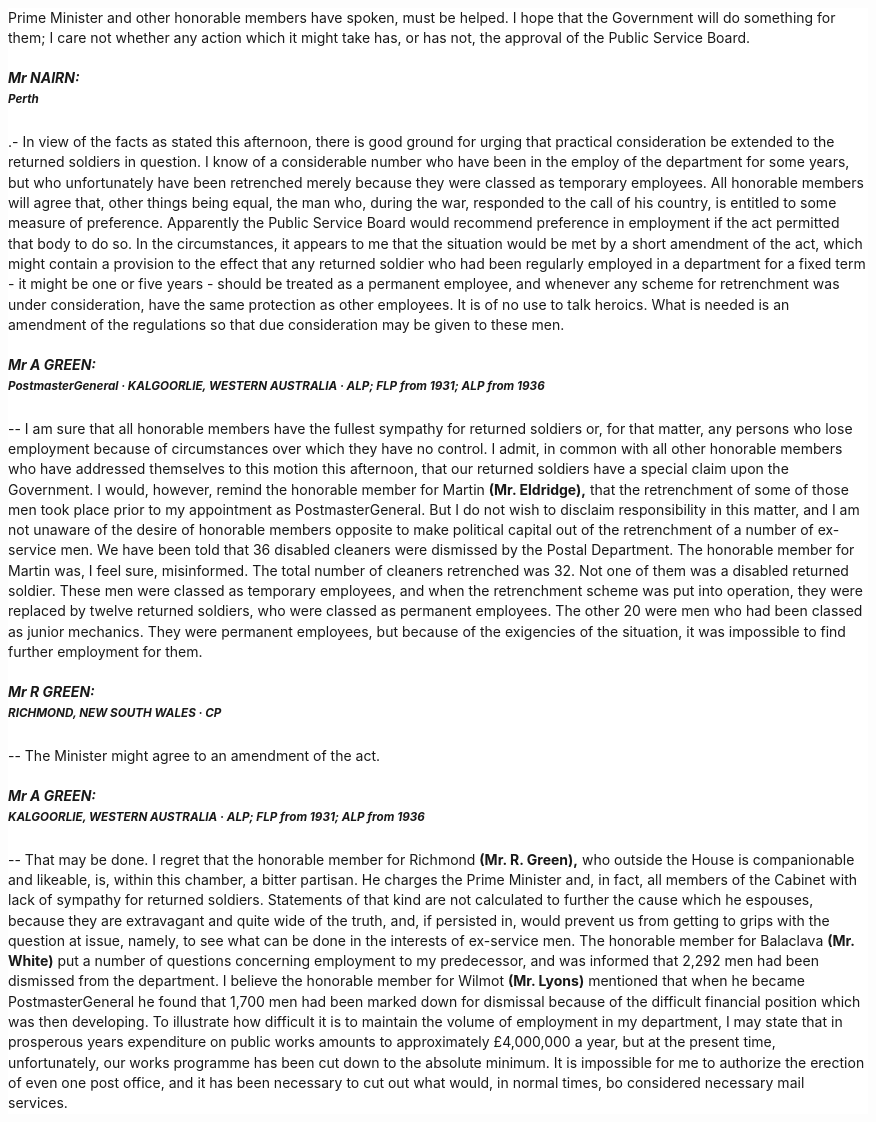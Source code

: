 Prime Minister and other honorable members have spoken, must be helped. I hope that the Government will do something for them; I care not whether any action which it might take has, or has not, the approval of the Public Service Board. 

##### Mr NAIRN:<br><small class="text-muted">Perth</small>

.- In view of the facts as stated this afternoon, there is good ground for urging that practical consideration be extended to the returned soldiers in question. I know of a considerable number who have been in the employ of the department for some years, but who unfortunately have been retrenched merely because they were classed as temporary employees. All honorable members will agree that, other things being equal, the man who, during the war, responded to the call of his country, is entitled to some measure of preference. Apparently the Public Service Board would recommend preference in employment if the act permitted that body to do so. In the circumstances, it appears to me that the situation would be met by a short amendment of the act, which might contain a provision to the effect that any returned soldier who had been regularly employed in a department for a fixed term - it might be one or five years - should be treated as a permanent employee, and whenever any scheme for retrenchment was under consideration, have the same protection as other employees. It is of no use to talk heroics. What is needed is an amendment of the regulations so that due consideration may be given to these men. 

##### Mr A GREEN:<br><small class="text-muted">PostmasterGeneral &middot; KALGOORLIE, WESTERN AUSTRALIA &middot; ALP; FLP from 1931; ALP from 1936</small>

--  I am sure that all honorable members have the fullest sympathy for returned soldiers or, for that matter, any persons who lose employment because of circumstances over which they have no control. I admit, in common with all other honorable members who have addressed themselves to this motion this afternoon, that our returned soldiers have a special claim upon the Government. I would, however, remind the honorable member for Martin  **(Mr. Eldridge),**  that the retrenchment of some of those men took place prior to my appointment as PostmasterGeneral. But I do not wish to disclaim responsibility in this matter, and I am not unaware of the desire of honorable members opposite to make political capital out of the retrenchment of a number of ex-service men. We have been told that 36 disabled cleaners were dismissed by the Postal Department. The honorable member for Martin was, I feel sure, misinformed. The total number of cleaners retrenched was 32. Not one of them was a disabled returned soldier. These men were classed as temporary employees, and when the retrenchment scheme was put into operation, they were replaced by twelve returned soldiers, who were classed as permanent employees. The other 20 were men who had been classed as junior mechanics. They were permanent employees, but because of the exigencies of the situation, it was impossible to find further employment for them. 

##### Mr R GREEN:<br><small class="text-muted">RICHMOND, NEW SOUTH WALES &middot; CP</small>

--  The Minister might agree to an amendment of the act. 

##### Mr A GREEN:<br><small class="text-muted">KALGOORLIE, WESTERN AUSTRALIA &middot; ALP; FLP from 1931; ALP from 1936</small>

-- That may be done. I regret that the honorable member for Richmond  **(Mr. R. Green),**  who outside the House is companionable and likeable, is, within this chamber, a bitter partisan. He charges the Prime Minister and, in fact, all members of the Cabinet with lack of sympathy for returned soldiers. Statements of that kind are not calculated to further the cause which he espouses, because they are extravagant and quite wide of the truth, and, if persisted in, would prevent us from getting to grips with the question at issue, namely, to see what can be done in the interests of ex-service men. The honorable member for Balaclava  **(Mr. White)**  put a number of questions concerning employment to my predecessor, and was informed that 2,292 men had been dismissed from the department. I believe the honorable member for Wilmot  **(Mr. Lyons)**  mentioned that when he became PostmasterGeneral he found that 1,700 men had been marked down for dismissal because of the difficult financial position which was then developing. To illustrate how difficult it is to maintain the volume of employment in my department, I may state that in prosperous years expenditure on public works amounts to approximately £4,000,000 a year, but at the present time, unfortunately, our works programme has been cut down to the absolute minimum. It is impossible for  me to authorize the erection of even one post office, and it has been necessary to cut out what would, in normal times, bo considered necessary mail services. 
